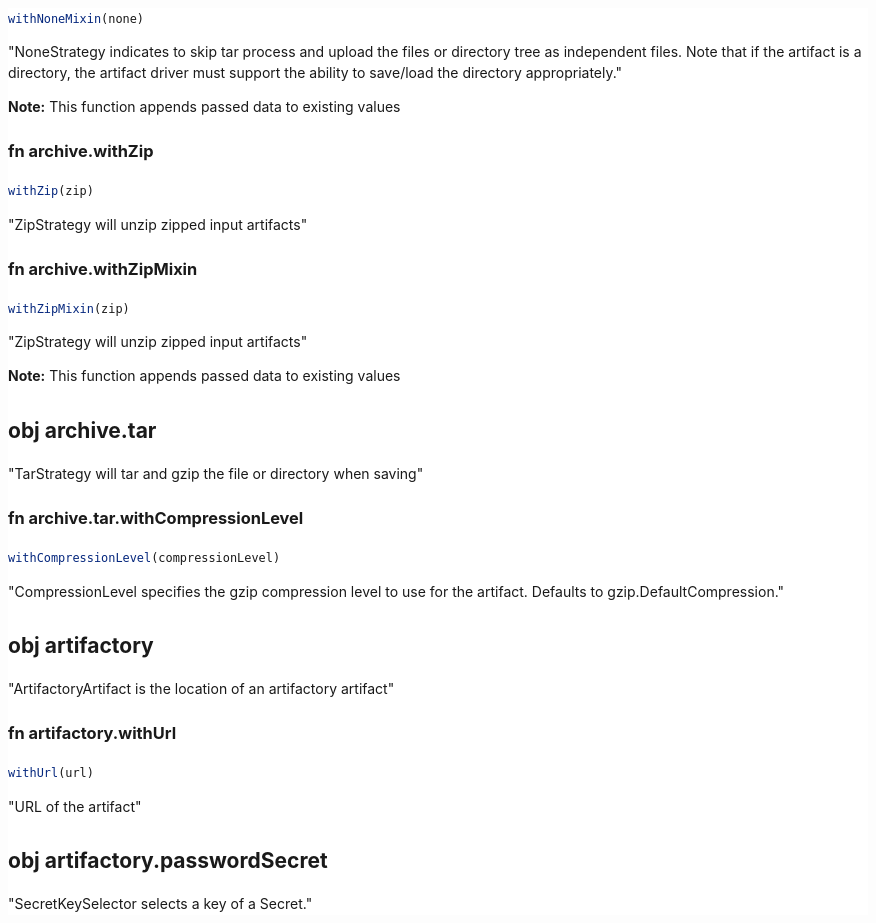 ```ts
withNoneMixin(none)
```

"NoneStrategy indicates to skip tar process and upload the files or directory tree as independent files. Note that if the artifact is a directory, the artifact driver must support the ability to save/load the directory appropriately."

**Note:** This function appends passed data to existing values

### fn archive.withZip

```ts
withZip(zip)
```

"ZipStrategy will unzip zipped input artifacts"

### fn archive.withZipMixin

```ts
withZipMixin(zip)
```

"ZipStrategy will unzip zipped input artifacts"

**Note:** This function appends passed data to existing values

## obj archive.tar

"TarStrategy will tar and gzip the file or directory when saving"

### fn archive.tar.withCompressionLevel

```ts
withCompressionLevel(compressionLevel)
```

"CompressionLevel specifies the gzip compression level to use for the artifact. Defaults to gzip.DefaultCompression."

## obj artifactory

"ArtifactoryArtifact is the location of an artifactory artifact"

### fn artifactory.withUrl

```ts
withUrl(url)
```

"URL of the artifact"

## obj artifactory.passwordSecret

"SecretKeySelector selects a key of a Secret."
